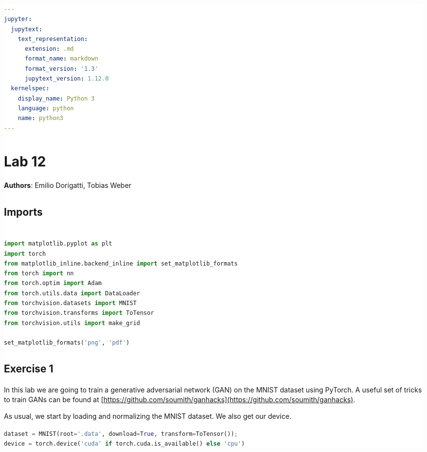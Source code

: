 ```yaml
---
jupyter:
  jupytext:
    text_representation:
      extension: .md
      format_name: markdown
      format_version: '1.3'
      jupytext_version: 1.12.0
  kernelspec:
    display_name: Python 3
    language: python
    name: python3
---
```



# Lab 12

**Authors**: Emilio Dorigatti, Tobias Weber

## Imports


```python pycharm={"name": "#%%\n"}

import matplotlib.pyplot as plt
import torch
from matplotlib_inline.backend_inline import set_matplotlib_formats
from torch import nn
from torch.optim import Adam
from torch.utils.data import DataLoader
from torchvision.datasets import MNIST
from torchvision.transforms import ToTensor
from torchvision.utils import make_grid

set_matplotlib_formats('png', 'pdf')
```


## Exercise 1


In this lab we are going to train a generative adversarial network (GAN) on the MNIST
dataset using PyTorch. A useful set of tricks to train GANs can be found at
[https://github.com/soumith/ganhacks](https://github.com/soumith/ganhacks).

As usual, we start by loading and normalizing the MNIST dataset.
We also get our device.


```python pycharm={"name": "#%%\n"}
dataset = MNIST(root='.data', download=True, transform=ToTensor());
device = torch.device('cuda' if torch.cuda.is_available() else 'cpu')
```
